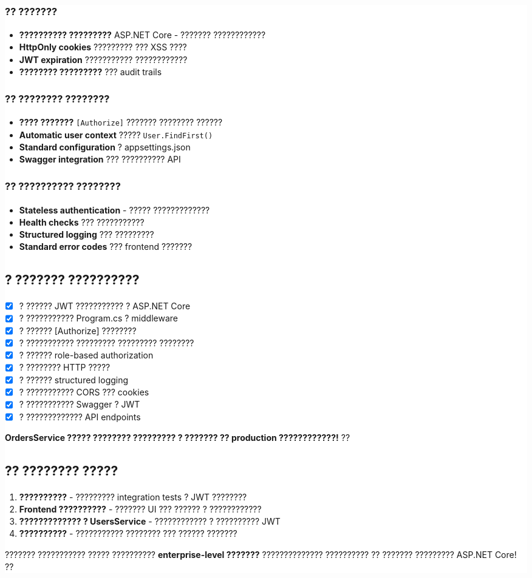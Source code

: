 ### ?? ???????
- **?????????? ?????????** ASP.NET Core - ??????? ????????????
- **HttpOnly cookies** ????????? ??? XSS ????
- **JWT expiration** ??????????? ????????????
- **???????? ?????????** ??? audit trails

### ?? ???????? ????????
- **???? ???????** `[Authorize]` ??????? ???????? ??????
- **Automatic user context** ????? `User.FindFirst()`
- **Standard configuration** ? appsettings.json
- **Swagger integration** ??? ?????????? API

### ?? ?????????? ????????
- **Stateless authentication** - ????? ?????????????
- **Health checks** ??? ???????????
- **Structured logging** ??? ?????????
- **Standard error codes** ??? frontend ???????

## ? ??????? ??????????

- [x] ? ?????? JWT ??????????? ? ASP.NET Core
- [x] ? ??????????? Program.cs ? middleware
- [x] ? ?????? [Authorize] ????????
- [x] ? ??????????? ????????? ????????? ????????
- [x] ? ?????? role-based authorization
- [x] ? ???????? HTTP ?????
- [x] ? ?????? structured logging
- [x] ? ??????????? CORS ??? cookies
- [x] ? ??????????? Swagger ? JWT
- [x] ? ????????????? API endpoints

**OrdersService ????? ???????? ????????? ? ??????? ?? production ????????????!** ??

## ?? ???????? ?????

1. **??????????** - ????????? integration tests ? JWT ????????
2. **Frontend ??????????** - ??????? UI ??? ?????? ? ????????????
3. **????????????? ? UsersService** - ???????????? ? ?????????? JWT
4. **??????????** - ??????????? ???????? ??? ?????? ???????

??????? ??????????? ????? ?????????? **enterprise-level ???????** ?????????????? ?????????? ?? ??????? ????????? ASP.NET Core! ??